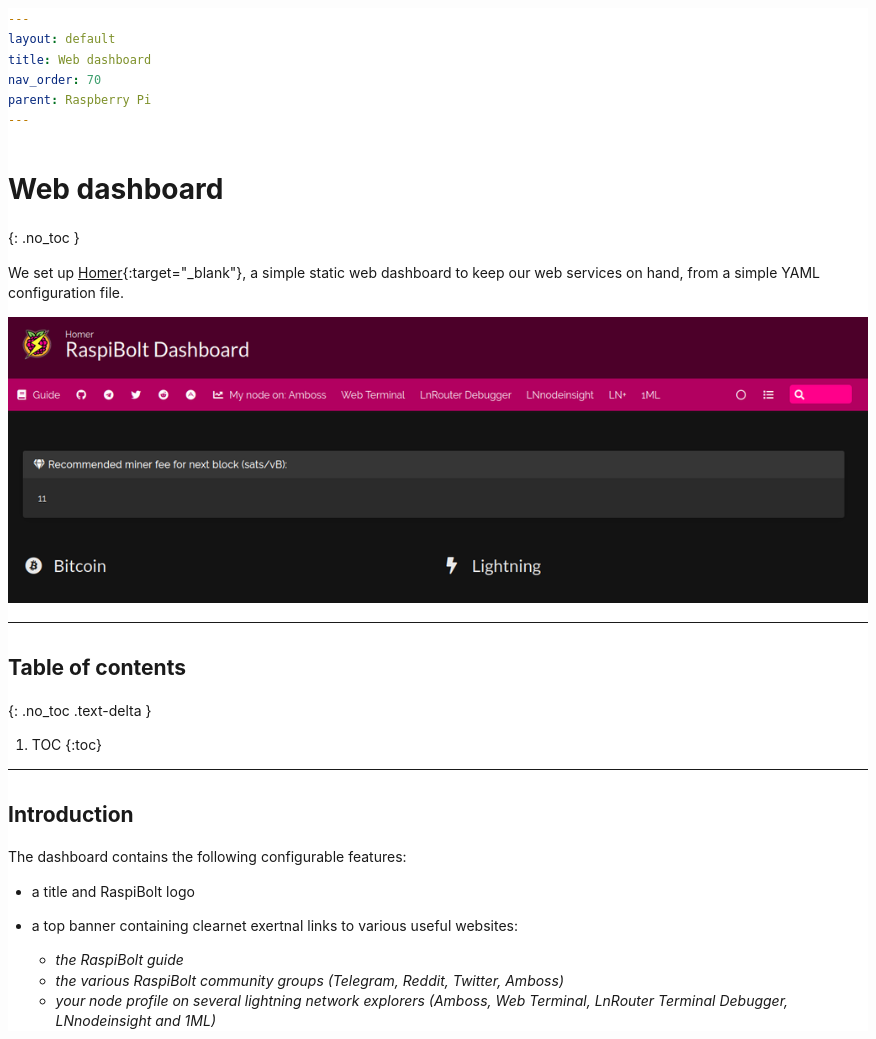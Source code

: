 ```yaml
---
layout: default
title: Web dashboard
nav_order: 70
parent: Raspberry Pi
---
```



# Web dashboard
{: .no_toc }

We set up [Homer](https://github.com/bastienwirtz/homer#readme){:target="_blank"}, a simple static web dashboard to keep our web services on hand, from a simple YAML configuration file. 

![Homer](../../images/homer-part-1.png)

---

## Table of contents
{: .no_toc .text-delta }

1. TOC
{:toc}

---

## Introduction

The dashboard contains the following configurable features:

* a title and RaspiBolt logo

* a top banner containing clearnet exertnal links to various useful websites:
  * *the RaspiBolt guide*
  * *the various RaspiBolt community groups (Telegram, Reddit, Twitter, Amboss)*
  * *your node profile on several lightning network explorers (Amboss, Web Terminal, LnRouter Terminal Debugger, LNnodeinsight and 1ML)*
